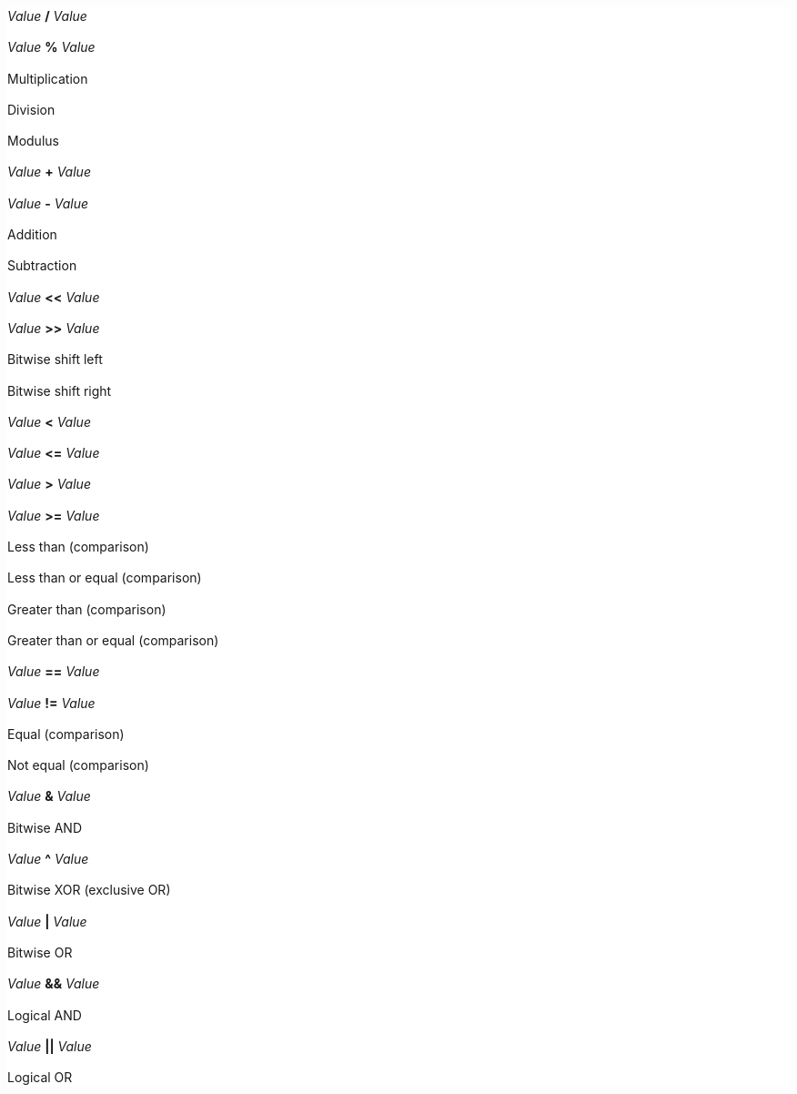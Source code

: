<p><em>Value</em> <strong>/</strong> <em>Value</em></p>
<p><em>Value</em> <strong>%</strong> <em>Value</em></p></td>
<td align="left"><p>Multiplication</p>
<p>Division</p>
<p>Modulus</p></td>
</tr>
<tr class="odd">
<td align="left"><p><em>Value</em> <strong>+</strong> <em>Value</em></p>
<p><em>Value</em> <strong>-</strong> <em>Value</em></p></td>
<td align="left"><p>Addition</p>
<p>Subtraction</p></td>
</tr>
<tr class="even">
<td align="left"><p><em>Value</em> <strong>&lt;&lt;</strong> <em>Value</em></p>
<p><em>Value</em> <strong>&gt;&gt;</strong> <em>Value</em></p></td>
<td align="left"><p>Bitwise shift left</p>
<p>Bitwise shift right</p></td>
</tr>
<tr class="odd">
<td align="left"><p><em>Value</em> <strong>&lt;</strong> <em>Value</em></p>
<p><em>Value</em> <strong>&lt;=</strong> <em>Value</em></p>
<p><em>Value</em> <strong>&gt;</strong> <em>Value</em></p>
<p><em>Value</em> <strong>&gt;=</strong> <em>Value</em></p></td>
<td align="left"><p>Less than (comparison)</p>
<p>Less than or equal (comparison)</p>
<p>Greater than (comparison)</p>
<p>Greater than or equal (comparison)</p></td>
</tr>
<tr class="even">
<td align="left"><p><em>Value</em> <strong>==</strong> <em>Value</em></p>
<p><em>Value</em> <strong>!=</strong> <em>Value</em></p></td>
<td align="left"><p>Equal (comparison)</p>
<p>Not equal (comparison)</p></td>
</tr>
<tr class="odd">
<td align="left"><p><em>Value</em> <strong>&</strong> <em>Value</em></p></td>
<td align="left"><p>Bitwise AND</p></td>
</tr>
<tr class="even">
<td align="left"><p><em>Value</em> <strong>^</strong> <em>Value</em></p></td>
<td align="left"><p>Bitwise XOR (exclusive OR)</p></td>
</tr>
<tr class="odd">
<td align="left"><p><em>Value</em> <strong>|</strong> <em>Value</em></p></td>
<td align="left"><p>Bitwise OR</p></td>
</tr>
<tr class="even">
<td align="left"><p><em>Value</em> <strong>&&</strong> <em>Value</em></p></td>
<td align="left"><p>Logical AND</p></td>
</tr>
<tr class="odd">
<td align="left"><p><em>Value</em> <strong>||</strong> <em>Value</em></p></td>
<td align="left"><p>Logical OR</p></td>
</tr>
</tbody>
</table>
